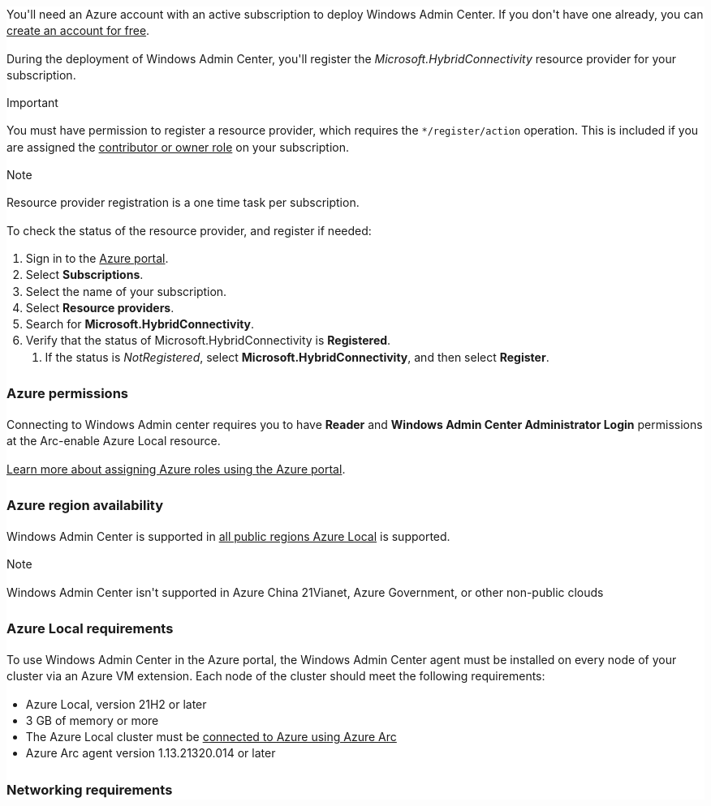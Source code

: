 You'll need an Azure account with an active subscription to deploy Windows Admin Center. If you don't have one already, you can [create an account for free](https://azure.microsoft.com/free/?WT.mc_id=A261C142F).

During the deployment of Windows Admin Center,  you'll register the *Microsoft.HybridConnectivity* resource provider for your subscription.  

> [!IMPORTANT]
> You must have permission to register a resource provider, which requires the `*/register/action` operation. This is included if you are assigned the [contributor or owner role](/azure/role-based-access-control/built-in-roles) on your subscription.

> [!NOTE]
> Resource provider registration is a one time task per subscription.

To check the status of the resource provider, and register if needed:

1. Sign in to the [Azure portal](https://portal.azure.com).
1. Select **Subscriptions**.
1. Select the name of your subscription.
1. Select **Resource providers**.
1. Search for **Microsoft.HybridConnectivity**.
1. Verify that the status of Microsoft.HybridConnectivity is **Registered**.
    1. If the status is *NotRegistered*, select **Microsoft.HybridConnectivity**, and then select **Register**.

### Azure permissions

Connecting to Windows Admin center requires you to have **Reader** and **Windows Admin Center Administrator Login** permissions at the Arc-enable Azure Local resource.

[Learn more about assigning Azure roles using the Azure portal](/azure/role-based-access-control/role-assignments-portal).

### Azure region availability

Windows Admin Center is supported in [all public regions Azure Local](/azure/azure-local/deploy/register-with-azure#region-availability) is supported.

> [!NOTE]
> Windows Admin Center isn't supported in Azure China 21Vianet, Azure Government, or other non-public clouds

### Azure Local requirements

To use Windows Admin Center in the Azure portal, the Windows Admin Center agent must be installed on every node of your cluster via an Azure VM extension. Each node of the cluster should meet the following requirements:

- Azure Local, version 21H2 or later
- 3 GB of memory or more
- The Azure Local cluster must be [connected to Azure using Azure Arc](/azure/azure-local/deploy/register-with-azure)
- Azure Arc agent version 1.13.21320.014 or later

### Networking requirements
